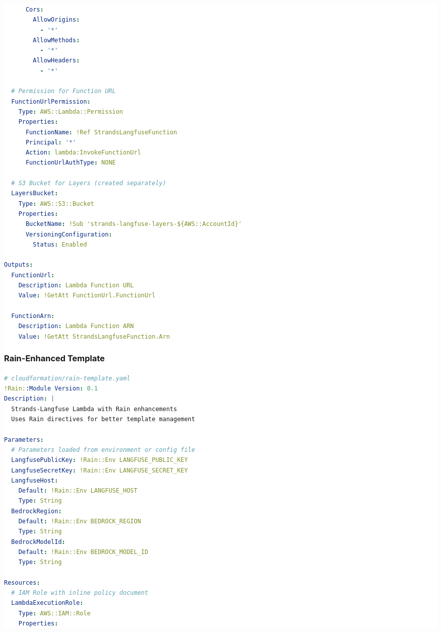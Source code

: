 ```yaml
      Cors:
        AllowOrigins:
          - '*'
        AllowMethods:
          - '*'
        AllowHeaders:
          - '*'

  # Permission for Function URL
  FunctionUrlPermission:
    Type: AWS::Lambda::Permission
    Properties:
      FunctionName: !Ref StrandsLangfuseFunction
      Principal: '*'
      Action: lambda:InvokeFunctionUrl
      FunctionUrlAuthType: NONE

  # S3 Bucket for Layers (created separately)
  LayersBucket:
    Type: AWS::S3::Bucket
    Properties:
      BucketName: !Sub 'strands-langfuse-layers-${AWS::AccountId}'
      VersioningConfiguration:
        Status: Enabled

Outputs:
  FunctionUrl:
    Description: Lambda Function URL
    Value: !GetAtt FunctionUrl.FunctionUrl
  
  FunctionArn:
    Description: Lambda Function ARN
    Value: !GetAtt StrandsLangfuseFunction.Arn
```

### Rain-Enhanced Template

```yaml
# cloudformation/rain-template.yaml
!Rain::Module Version: 0.1
Description: |
  Strands-Langfuse Lambda with Rain enhancements
  Uses Rain directives for better template management

Parameters:
  # Parameters loaded from environment or config file
  LangfusePublicKey: !Rain::Env LANGFUSE_PUBLIC_KEY
  LangfuseSecretKey: !Rain::Env LANGFUSE_SECRET_KEY
  LangfuseHost: 
    Default: !Rain::Env LANGFUSE_HOST
    Type: String
  BedrockRegion:
    Default: !Rain::Env BEDROCK_REGION
    Type: String
  BedrockModelId:
    Default: !Rain::Env BEDROCK_MODEL_ID
    Type: String

Resources:
  # IAM Role with inline policy document
  LambdaExecutionRole:
    Type: AWS::IAM::Role
    Properties:
```
